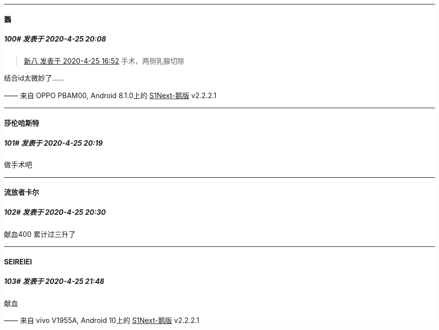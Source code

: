 



-----

####  鵝  
##### 100#       发表于 2020-4-25 20:08



<blockquote><a href="httphttps://bbs.saraba1st.com/2b/forum.php?mod=redirect&amp;goto=findpost&amp;pid=47202054&amp;ptid=1929506" target="_blank">新八 发表于 2020-4-25 16:52</a>
手术，两侧乳腺切除</blockquote>
结合id太微妙了……

—— 来自 OPPO PBAM00, Android 8.1.0上的 [S1Next-鹅版](https://github.com/ykrank/S1-Next/releases) v2.2.2.1







-----

####  莎伦哈斯特  
##### 101#       发表于 2020-4-25 20:19




做手术吧







-----

####  流放者卡尔  
##### 102#       发表于 2020-4-25 20:30




献血400 累计过三升了







-----

####  SEIREIEI  
##### 103#       发表于 2020-4-25 21:48




献血

—— 来自 vivo V1955A, Android 10上的 [S1Next-鹅版](https://github.com/ykrank/S1-Next/releases) v2.2.2.1

